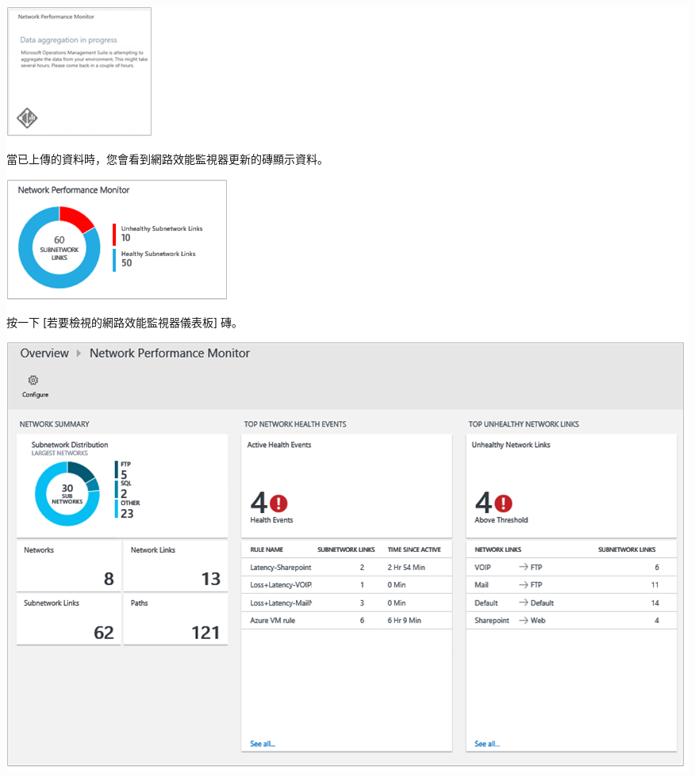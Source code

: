 ![進行中的資料彙總](./media/log-analytics-network-performance-monitor/npm-aggregation.png)


當已上傳的資料時，您會看到網路效能監視器更新的磚顯示資料。

![網路效能監視器磚](./media/log-analytics-network-performance-monitor/npm-tile.png)

按一下 [若要檢視的網路效能監視器儀表板] 磚。

![網路效能監視器儀表板](./media/log-analytics-network-performance-monitor/npm-dash01.png)
